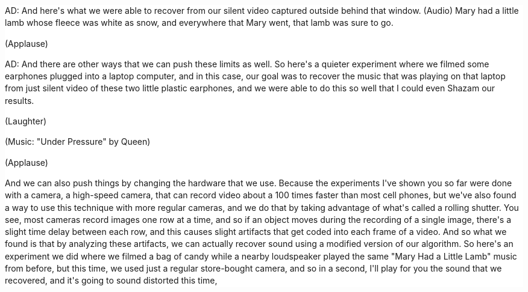 AD: And here&#39;s what we were able
to recover from our silent video
captured outside behind that window.
(Audio) Mary had a little lamb
whose fleece was white as snow,
and everywhere that Mary went,
that lamb was sure to go.

(Applause)


AD: And there are other ways
that we can push these limits as well.
So here&#39;s a quieter experiment
where we filmed some earphones
plugged into a laptop computer,
and in this case, our goal was to recover
the music that was playing on that laptop
from just silent video
of these two little plastic earphones,
and we were able to do this so well
that I could even Shazam our results.

(Laughter)


(Music: &quot;Under Pressure&quot; by Queen)

(Applause)

And we can also push things
by changing the hardware that we use.
Because the experiments
I&#39;ve shown you so far
were done with a camera,
a high-speed camera,
that can record video
about a 100 times faster
than most cell phones,
but we&#39;ve also found a way
to use this technique
with more regular cameras,
and we do that by taking advantage
of what&#39;s called a rolling shutter.
You see, most cameras
record images one row at a time,
and so if an object moves
during the recording of a single image,
there&#39;s a slight time delay
between each row,
and this causes slight artifacts
that get coded into each frame of a video.
And so what we found
is that by analyzing these artifacts,
we can actually recover sound
using a modified version of our algorithm.
So here&#39;s an experiment we did
where we filmed a bag of candy
while a nearby loudspeaker played
the same &quot;Mary Had a Little Lamb&quot;
music from before,
but this time, we used just a regular
store-bought camera,
and so in a second, I&#39;ll play for you
the sound that we recovered,
and it&#39;s going to sound
distorted this time,